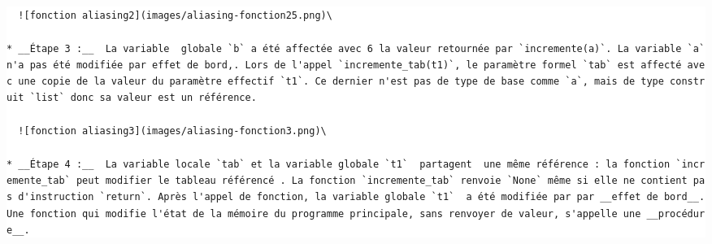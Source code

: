       ![fonction aliasing2](images/aliasing-fonction25.png)\
    
    * __Étape 3 :__  La variable  globale `b` a été affectée avec 6 la valeur retournée par `incremente(a)`. La variable `a` n'a pas été modifiée par effet de bord,. Lors de l'appel `incremente_tab(t1)`, le paramètre formel `tab` est affecté avec une copie de la valeur du paramètre effectif `t1`. Ce dernier n'est pas de type de base comme `a`, mais de type construit `list` donc sa valeur est un référence. 
    
      ![fonction aliasing3](images/aliasing-fonction3.png)\
    
    * __Étape 4 :__  La variable locale `tab` et la variable globale `t1`  partagent  une même référence : la fonction `incremente_tab` peut modifier le tableau référencé . La fonction `incremente_tab` renvoie `None` même si elle ne contient pas d'instruction `return`. Après l'appel de fonction, la variable globale `t1`  a été modifiée par par __effet de bord__. Une fonction qui modifie l'état de la mémoire du programme principale, sans renvoyer de valeur, s'appelle une __procédure__.
    